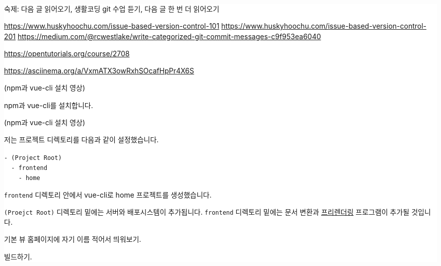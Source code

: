 
숙제: 다음 글 읽어오기, 생활코딩 git 수업 듣기, 다음 글 한 번 더 읽어오기

https://www.huskyhoochu.com/issue-based-version-control-101
https://www.huskyhoochu.com/issue-based-version-control-201
https://medium.com/@rcwestlake/write-categorized-git-commit-messages-c9f953ea6040

https://opentutorials.org/course/2708


https://asciinema.org/a/VxmATX3owRxhSOcafHpPr4X6S

(npm과 vue-cli 설치 영상)

npm과 vue-cli를 설치합니다.

(npm과 vue-cli 설치 영상)

저는 프로젝트 디렉토리를 다음과 같이 설정했습니다.

```
- (Project Root)
  - frontend
    - home
```

`frontend` 디렉토리 안에서 vue-cli로 home 프로젝트를 생성했습니다.

`(Proejct Root)` 디렉토리 밑에는 서버와 배포시스템이 추가됩니다. `frontend` 디렉토리 밑에는 문서 변환과 [프리렌더링](/blog/2018/09/23/single-page-app의-search-engine-optimizaion과-vuejs/) 프로그램이 추가될 것입니다.

기본 뷰 홈페이지에 자기 이름 적어서 띄워보기.

빌드하기.
